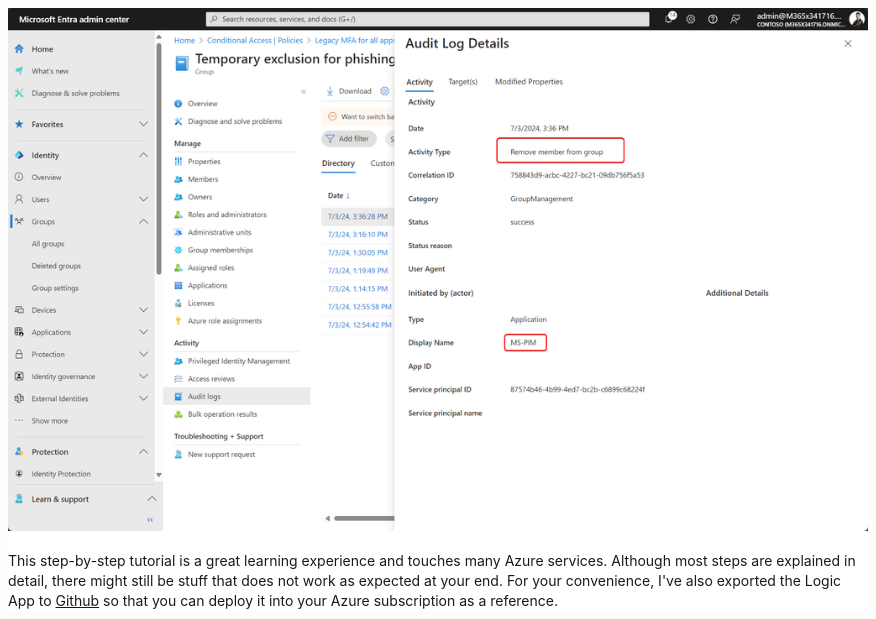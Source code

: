 ![](/assets/images/image-40.png)

This step-by-step tutorial is a great learning experience and touches many Azure services. Although most steps are explained in detail, there might still be stuff that does not work as expected at your end. For your convenience, I've also exported the Logic App to [Github](https://github.com/BakkerJan/LogicApps/blob/main/EntraIDAlerts.zip) so that you can deploy it into your Azure subscription as a reference.
